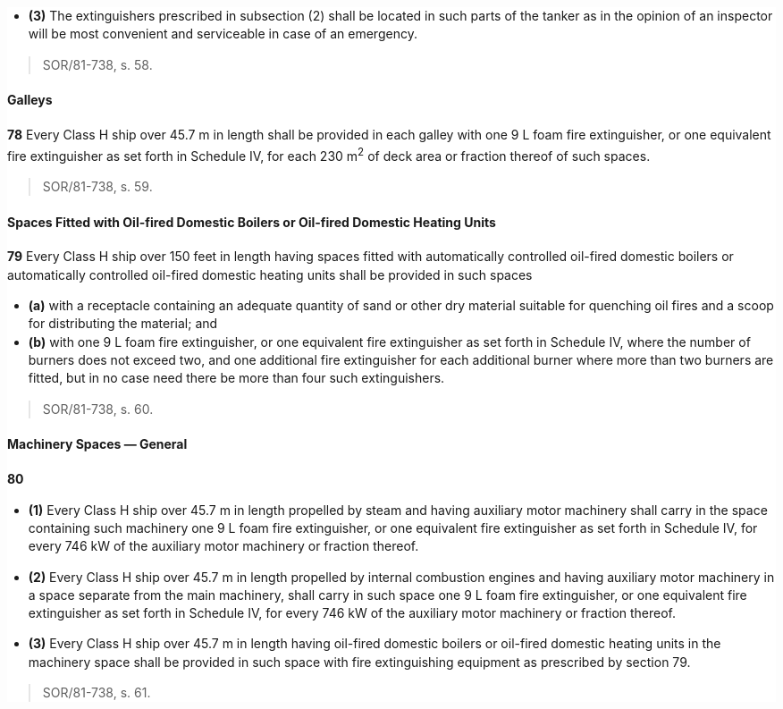 
- **(3)** The extinguishers prescribed in subsection (2) shall be located in such parts of the tanker as in the opinion of an inspector will be most convenient and serviceable in case of an emergency.
> SOR/81-738, s. 58.





#### Galleys


**78** Every Class H ship over 45.7 m in length shall be provided in each galley with one 9 L foam fire extinguisher, or one equivalent fire extinguisher as set forth in Schedule IV, for each 230 m<sup>2</sup> of deck area or fraction thereof of such spaces.
> SOR/81-738, s. 59.





#### Spaces Fitted with Oil-fired Domestic Boilers or Oil-fired Domestic Heating Units


**79** Every Class H ship over 150 feet in length having spaces fitted with automatically controlled oil-fired domestic boilers or automatically controlled oil-fired domestic heating units shall be provided in such spaces
- **(a)** with a receptacle containing an adequate quantity of sand or other dry material suitable for quenching oil fires and a scoop for distributing the material; and
- **(b)** with one 9 L foam fire extinguisher, or one equivalent fire extinguisher as set forth in Schedule IV, where the number of burners does not exceed two, and one additional fire extinguisher for each additional burner where more than two burners are fitted, but in no case need there be more than four such extinguishers.
> SOR/81-738, s. 60.





#### Machinery Spaces — General


**80** 

- **(1)** Every Class H ship over 45.7 m in length propelled by steam and having auxiliary motor machinery shall carry in the space containing such machinery one 9 L foam fire extinguisher, or one equivalent fire extinguisher as set forth in Schedule IV, for every 746 kW of the auxiliary motor machinery or fraction thereof.

- **(2)** Every Class H ship over 45.7 m in length propelled by internal combustion engines and having auxiliary motor machinery in a space separate from the main machinery, shall carry in such space one 9 L foam fire extinguisher, or one equivalent fire extinguisher as set forth in Schedule IV, for every 746 kW of the auxiliary motor machinery or fraction thereof.

- **(3)** Every Class H ship over 45.7 m in length having oil-fired domestic boilers or oil-fired domestic heating units in the machinery space shall be provided in such space with fire extinguishing equipment as prescribed by section 79.
> SOR/81-738, s. 61.

